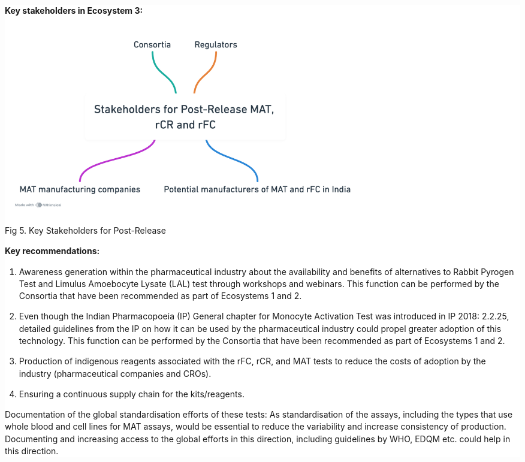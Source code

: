 **Key stakeholders in Ecosystem 3:**

<img src="./media/image13.png"
style="width:6.26772in;height:3.26389in" />

Fig 5. Key Stakeholders for Post-Release

**Key recommendations:**

<p align="left">

1.  Awareness generation within the pharmaceutical industry about the
    availability and benefits of alternatives to Rabbit Pyrogen Test and
    Limulus Amoebocyte Lysate (LAL) test through workshops and webinars.
    This function can be performed by the Consortia that have been
    recommended as part of Ecosystems 1 and 2.

2.  Even though the Indian Pharmacopoeia (IP) General chapter for
    Monocyte Activation Test was introduced in IP 2018: 2.2.25​, detailed
    guidelines from the IP on how it can be used by the pharmaceutical
    industry could propel greater adoption of this technology. This
    function can be performed by the Consortia that have been
    recommended as part of Ecosystems 1 and 2.

3.  Production of indigenous reagents associated with the rFC, rCR, and
    MAT tests to reduce the costs of adoption by the industry
    (pharmaceutical companies and CROs).

4.  Ensuring a continuous supply chain for the kits/reagents.

Documentation of the global standardisation efforts of these tests: As
standardisation of the assays, including the types that use whole blood
and cell lines for MAT assays, would be essential to reduce the
variability and increase consistency of production. Documenting and
increasing access to the global efforts in this direction, including
guidelines by WHO, EDQM etc. could help in this direction.
